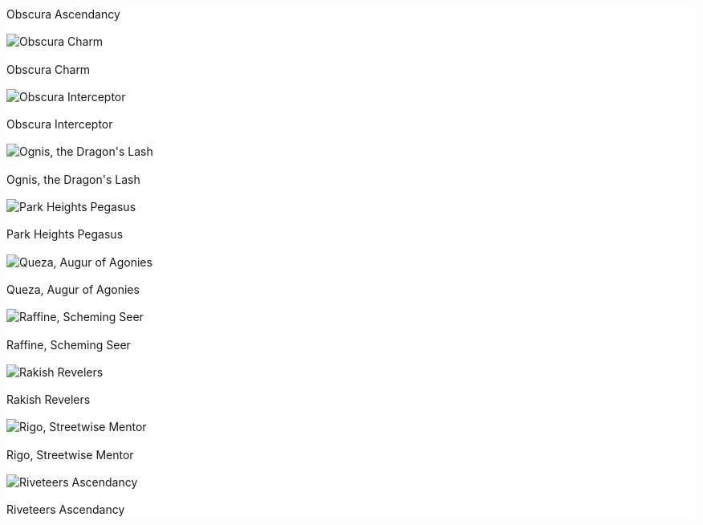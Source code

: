Obscura Ascendancy




![Obscura Charm](https://media.wizards.com/2022/snc/en_1ksXH8ZDR0.png)  

Obscura Charm




![Obscura Interceptor](https://media.wizards.com/2022/snc/en_FWFRk6Jp0o.png)  

Obscura Interceptor




![Ognis, the Dragon's Lash](https://media.wizards.com/2022/snc/en_Mt2OeQnPea.png)  

Ognis, the Dragon's Lash




![Park Heights Pegasus](https://media.wizards.com/2022/snc/en_BCN7dAAdHr.png)  

Park Heights Pegasus




![Queza, Augur of Agonies](https://media.wizards.com/2022/snc/en_wKSLcLfdjx.png)  

Queza, Augur of Agonies




![Raffine, Scheming Seer](https://media.wizards.com/2022/snc/en_EEdSlMpAex.png)  

Raffine, Scheming Seer




![Rakish Revelers](https://media.wizards.com/2022/snc/en_0iWkeT0dap.png)  

Rakish Revelers




![Rigo, Streetwise Mentor](https://media.wizards.com/2022/snc/en_3zOMd3f66l.png)  

Rigo, Streetwise Mentor




![Riveteers Ascendancy](https://media.wizards.com/2022/snc/en_zrO0Y7HVKJ.png)  

Riveteers Ascendancy


